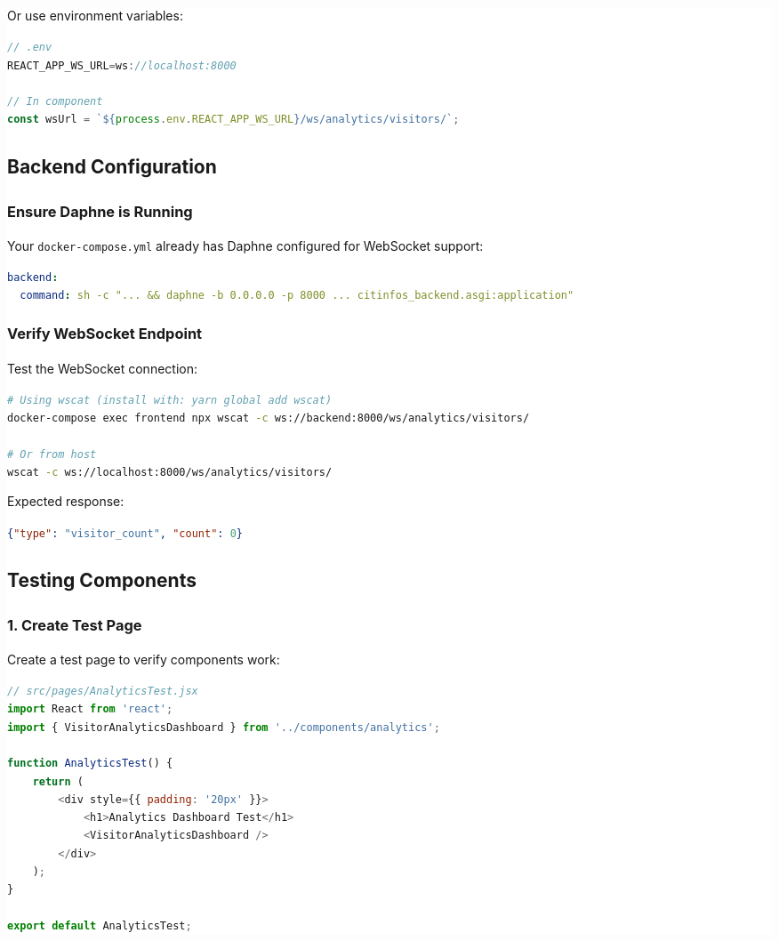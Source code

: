 Or use environment variables:

```javascript
// .env
REACT_APP_WS_URL=ws://localhost:8000

// In component
const wsUrl = `${process.env.REACT_APP_WS_URL}/ws/analytics/visitors/`;
```

## Backend Configuration

### Ensure Daphne is Running

Your `docker-compose.yml` already has Daphne configured for WebSocket support:

```yaml
backend:
  command: sh -c "... && daphne -b 0.0.0.0 -p 8000 ... citinfos_backend.asgi:application"
```

### Verify WebSocket Endpoint

Test the WebSocket connection:

```bash
# Using wscat (install with: yarn global add wscat)
docker-compose exec frontend npx wscat -c ws://backend:8000/ws/analytics/visitors/

# Or from host
wscat -c ws://localhost:8000/ws/analytics/visitors/
```

Expected response:
```json
{"type": "visitor_count", "count": 0}
```

## Testing Components

### 1. Create Test Page

Create a test page to verify components work:

```javascript
// src/pages/AnalyticsTest.jsx
import React from 'react';
import { VisitorAnalyticsDashboard } from '../components/analytics';

function AnalyticsTest() {
    return (
        <div style={{ padding: '20px' }}>
            <h1>Analytics Dashboard Test</h1>
            <VisitorAnalyticsDashboard />
        </div>
    );
}

export default AnalyticsTest;
```
